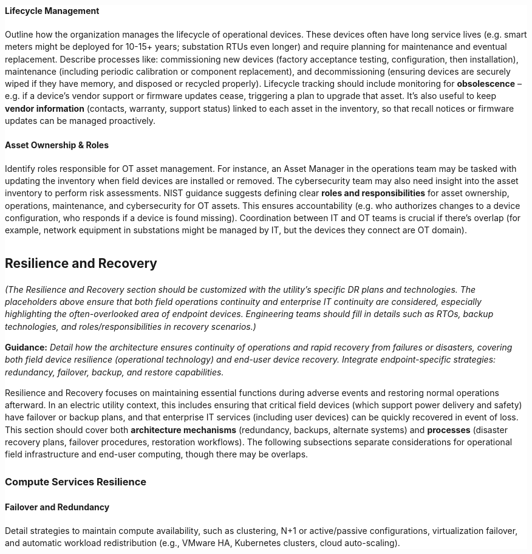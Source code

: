   #### Lifecycle Management
  
  Outline how the organization manages the lifecycle of operational devices. These devices often have long service lives (e.g. smart meters might be deployed for 10-15+ years; substation RTUs even longer) and require planning for maintenance and eventual replacement. Describe processes like: commissioning new devices (factory acceptance testing, configuration, then installation), maintenance (including periodic calibration or component replacement), and decommissioning (ensuring devices are securely wiped if they have memory, and disposed or recycled properly). Lifecycle tracking should include monitoring for **obsolescence** – e.g. if a device’s vendor support or firmware updates cease, triggering a plan to upgrade that asset. It’s also useful to keep **vendor information** (contacts, warranty, support status) linked to each asset in the inventory, so that recall notices or firmware updates can be managed proactively.
  
  #### Asset Ownership & Roles
  
  Identify roles responsible for OT asset management. For instance, an Asset Manager in the operations team may be tasked with updating the inventory when field devices are installed or removed. The cybersecurity team may also need insight into the asset inventory to perform risk assessments. NIST guidance suggests defining clear **roles and responsibilities** for asset ownership, operations, maintenance, and cybersecurity for OT assets. This ensures accountability (e.g. who authorizes changes to a device configuration, who responds if a device is found missing). Coordination between IT and OT teams is crucial if there’s overlap (for example, network equipment in substations might be managed by IT, but the devices they connect are OT domain).
  
  ## Resilience and Recovery
  
  *(The Resilience and Recovery section should be customized with the utility’s specific DR plans and technologies. The placeholders above ensure that both field operations continuity and enterprise IT continuity are considered, especially highlighting the often-overlooked area of endpoint devices. Engineering teams should fill in details such as RTOs, backup technologies, and roles/responsibilities in recovery scenarios.)*
  
  **Guidance:** *Detail how the architecture ensures continuity of operations and rapid recovery from failures or disasters, covering both field device resilience (operational technology) and end-user device recovery. Integrate endpoint-specific strategies: redundancy, failover, backup, and restore capabilities.*
  
  Resilience and Recovery focuses on maintaining essential functions during adverse events and restoring normal operations afterward. In an electric utility context, this includes ensuring that critical field devices (which support power delivery and safety) have failover or backup plans, and that enterprise IT services (including user devices) can be quickly recovered in event of loss. This section should cover both **architecture mechanisms** (redundancy, backups, alternate systems) and **processes** (disaster recovery plans, failover procedures, restoration workflows). The following subsections separate considerations for operational field infrastructure and end-user computing, though there may be overlaps.
  
  ### Compute Services Resilience
  
  #### Failover and Redundancy
  
  Detail strategies to maintain compute availability, such as clustering, N+1 or active/passive configurations, virtualization failover, and automatic workload redistribution (e.g., VMware HA, Kubernetes clusters, cloud auto-scaling).
  